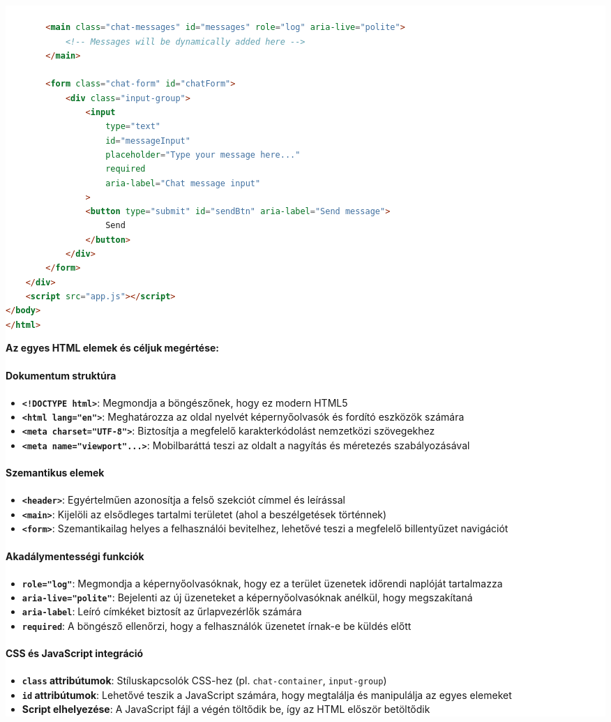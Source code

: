 ```html
        
        <main class="chat-messages" id="messages" role="log" aria-live="polite">
            <!-- Messages will be dynamically added here -->
        </main>
        
        <form class="chat-form" id="chatForm">
            <div class="input-group">
                <input 
                    type="text" 
                    id="messageInput" 
                    placeholder="Type your message here..." 
                    required
                    aria-label="Chat message input"
                >
                <button type="submit" id="sendBtn" aria-label="Send message">
                    Send
                </button>
            </div>
        </form>
    </div>
    <script src="app.js"></script>
</body>
</html>
```

**Az egyes HTML elemek és céljuk megértése:**

#### Dokumentum struktúra
- **`<!DOCTYPE html>`**: Megmondja a böngészőnek, hogy ez modern HTML5
- **`<html lang="en">`**: Meghatározza az oldal nyelvét képernyőolvasók és fordító eszközök számára
- **`<meta charset="UTF-8">`**: Biztosítja a megfelelő karakterkódolást nemzetközi szövegekhez
- **`<meta name="viewport"...>`**: Mobilbaráttá teszi az oldalt a nagyítás és méretezés szabályozásával

#### Szemantikus elemek
- **`<header>`**: Egyértelműen azonosítja a felső szekciót címmel és leírással
- **`<main>`**: Kijelöli az elsődleges tartalmi területet (ahol a beszélgetések történnek)
- **`<form>`**: Szemantikailag helyes a felhasználói bevitelhez, lehetővé teszi a megfelelő billentyűzet navigációt

#### Akadálymentességi funkciók
- **`role="log"`**: Megmondja a képernyőolvasóknak, hogy ez a terület üzenetek időrendi naplóját tartalmazza
- **`aria-live="polite"`**: Bejelenti az új üzeneteket a képernyőolvasóknak anélkül, hogy megszakítaná
- **`aria-label`**: Leíró címkéket biztosít az űrlapvezérlők számára
- **`required`**: A böngésző ellenőrzi, hogy a felhasználók üzenetet írnak-e be küldés előtt

#### CSS és JavaScript integráció
- **`class` attribútumok**: Stíluskapcsolók CSS-hez (pl. `chat-container`, `input-group`)
- **`id` attribútumok**: Lehetővé teszik a JavaScript számára, hogy megtalálja és manipulálja az egyes elemeket
- **Script elhelyezése**: A JavaScript fájl a végén töltődik be, így az HTML először betöltődik
